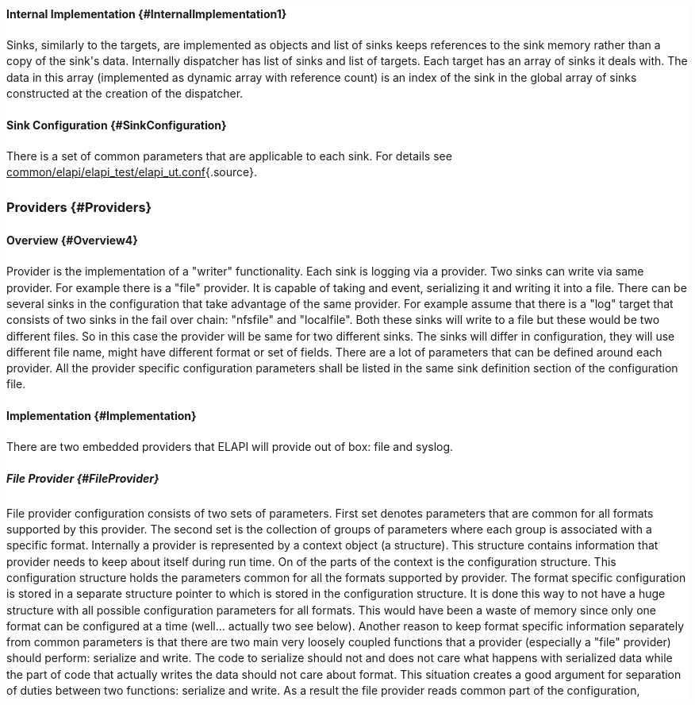 #### Internal Implementation {#InternalImplementation1}

Sinks, similarly to the targets, are implemented as objects and list of
sinks keeps references to the sink memory rather than a copy of the
sink's data. Internally dispatcher has list of sinks and list of
targets. Each target has an array of sinks it deals with. The data in
this array (implemented as dynamic array with reference count) is an
index of the sink in the global array of sinks constructed at the
creation of the dispatcher.

#### Sink Configuration {#SinkConfiguration}

There is a set of common parameters that are applicable to each sink.
For details see
[common/elapi/elapi\_test/elapi\_ut.conf](https://fedorahosted.org/sssd/browser/common/elapi/elapi_test/elapi_ut.conf){.source}.

### Providers {#Providers}

#### Overview {#Overview4}

Provider is the implementation of a "writer" functionality. Each sink is
logging via a provider. Two sinks can write via same provider. For
example there is a "file" provider. It is capable of taking and event,
serializing it and writing it into a file. There can be several sinks in
the configuration that take advantage of the same provider. For example
assume that there is a "log" target that consists of two sinks in the
fail over chain: "nfsfile" and "localfile". Both these sinks will write
to a file but these would be two different files. So in this case the
provider will be same for two different sinks. The sinks will differ in
configuration, they will use different file name, might have different
format or set of fields. There are a lot of parameters that can be
defined around each provider. All the provider specific configuration
parameters shall be listed in the same sink definition section of the
configuration file.

#### Implementation {#Implementation}

There are two embedded providers that ELAPI will provide out of box:
file and syslog.

##### File Provider {#FileProvider}

File provider configuration consists of two sets of parameters. First
set denotes parameters that are common for all formats supported by this
provider. The second set is the collection of groups of parameters where
each group is associated with a specific format. Internally a provider
is represented by a context object (a structure). This structure
contains information that provider needs to keep about itself during run
time. On of the parts of the context is the configuration structure.
This configuration structure holds the parameters common for all the
formats supported by provider. The format specific configuration is
stored in a separate structure pointer to which is stored in the
configuration structure. It is done this way to not have a huge
structure with all possible configuration parameters for all formats.
This would have been a waste of memory since only one format can be
configured at a time (well... actually two see below). Another reason to
keep format specific information separately from common parameters is
that there are two main very loosely coupled functions that a provider
(especially a "file" provider) should perform: serialize and write. The
code to serialize should not and does not care what happens with
serialized data while the part of code that actually writes the data
should not care about format. This situation creates a good argument for
separation of duties between two functions: serialize and write. As a
result the file provider reads common part of the configuration,